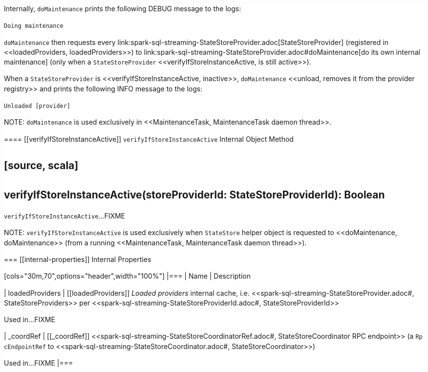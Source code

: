 Internally, `doMaintenance` prints the following DEBUG message to the logs:

```
Doing maintenance
```

`doMaintenance` then requests every link:spark-sql-streaming-StateStoreProvider.adoc[StateStoreProvider] (registered in <<loadedProviders, loadedProviders>>) to link:spark-sql-streaming-StateStoreProvider.adoc#doMaintenance[do its own internal maintenance] (only when a `StateStoreProvider` <<verifyIfStoreInstanceActive, is still active>>).

When a `StateStoreProvider` is <<verifyIfStoreInstanceActive, inactive>>, `doMaintenance` <<unload, removes it from the provider registry>> and prints the following INFO message to the logs:

```
Unloaded [provider]
```

NOTE: `doMaintenance` is used exclusively in <<MaintenanceTask, MaintenanceTask daemon thread>>.

==== [[verifyIfStoreInstanceActive]] `verifyIfStoreInstanceActive` Internal Object Method

[source, scala]
----
verifyIfStoreInstanceActive(storeProviderId: StateStoreProviderId): Boolean
----

`verifyIfStoreInstanceActive`...FIXME

NOTE: `verifyIfStoreInstanceActive` is used exclusively when `StateStore` helper object is requested to <<doMaintenance, doMaintenance>> (from a running <<MaintenanceTask, MaintenanceTask daemon thread>>).

=== [[internal-properties]] Internal Properties

[cols="30m,70",options="header",width="100%"]
|===
| Name
| Description

| loadedProviders
| [[loadedProviders]] *Loaded providers* internal cache, i.e. <<spark-sql-streaming-StateStoreProvider.adoc#, StateStoreProviders>> per <<spark-sql-streaming-StateStoreProviderId.adoc#, StateStoreProviderId>>

Used in...FIXME

| _coordRef
| [[_coordRef]] <<spark-sql-streaming-StateStoreCoordinatorRef.adoc#, StateStoreCoordinator RPC endpoint>> (a `RpcEndpointRef` to <<spark-sql-streaming-StateStoreCoordinator.adoc#, StateStoreCoordinator>>)

Used in...FIXME
|===
